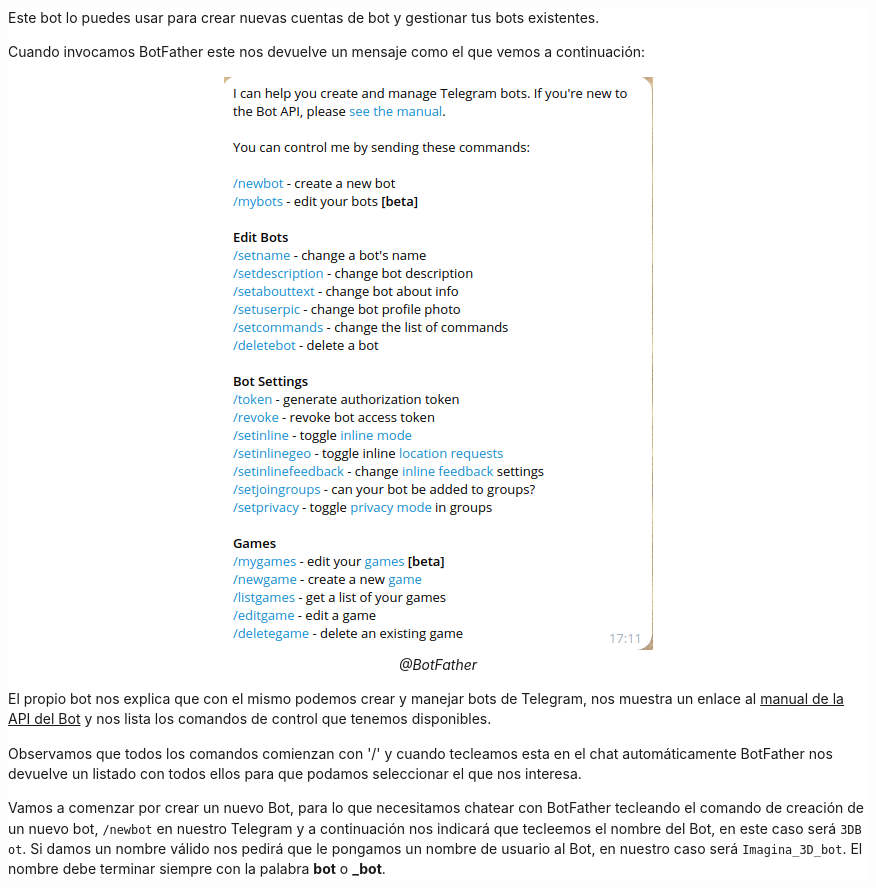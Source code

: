 </center>

Este bot lo puedes usar para crear nuevas cuentas de bot y gestionar tus bots existentes.

Cuando invocamos BotFather este nos devuelve un mensaje como el que vemos a continuación:

<center>

![@BotFather](../img/avanzadas_imagina/tm/botfather_invocado.png)  
*@BotFather*

</center>

El propio bot nos explica que con el mismo podemos crear y manejar bots de Telegram, nos muestra un enlace al [manual de la API del Bot](https://core.telegram.org/bots) y nos lista los comandos de control que tenemos disponibles.

Observamos que todos los comandos comienzan con '/' y cuando tecleamos esta en el chat automáticamente BotFather nos devuelve un listado con todos ellos para que podamos seleccionar el que nos interesa.

Vamos a comenzar por crear un nuevo Bot, para lo que necesitamos chatear con BotFather tecleando el comando de creación de un nuevo bot, ```/newbot``` en nuestro Telegram y a continuación nos indicará que tecleemos el nombre del Bot, en este caso será ```3DBot```. Si damos un nombre válido nos pedirá que le pongamos un nombre de usuario al Bot, en nuestro caso será ```Imagina_3D_bot```. El nombre debe terminar siempre con la palabra **bot** o **_bot**.
